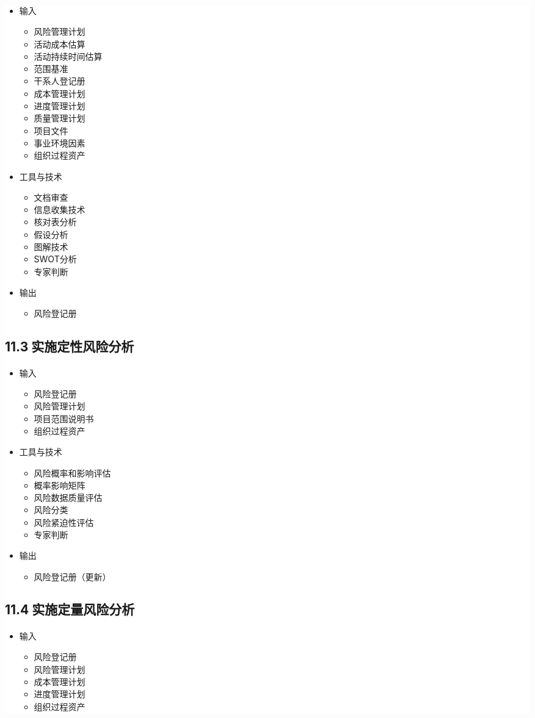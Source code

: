 *   输入

    *   风险管理计划
    *   活动成本估算
    *   活动持续时间估算
    *   范围基准
    *   干系人登记册
    *   成本管理计划
    *   进度管理计划
    *   质量管理计划
    *   项目文件
    *   事业环境因素
    *   组织过程资产

*   工具与技术

    *   文档审查
    *   信息收集技术
    *   核对表分析
    *   假设分析
    *   图解技术
    *   SWOT分析
    *   专家判断

*   输出

    *   风险登记册

## 11.3 实施定性风险分析

*   输入

    *   风险登记册
    *   风险管理计划
    *   项目范围说明书
    *   组织过程资产

*   工具与技术

    *   风险概率和影响评估
    *   概率影响矩阵
    *   风险数据质量评估
    *   风险分类
    *   风险紧迫性评估
    *   专家判断

*   输出

    *   风险登记册（更新）

## 11.4 实施定量风险分析

*   输入

    *   风险登记册
    *   风险管理计划
    *   成本管理计划
    *   进度管理计划
    *   组织过程资产
